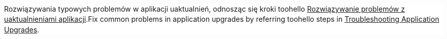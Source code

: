 <span data-ttu-id="1d0b4-196">Rozwiązywania typowych problemów w aplikacji uaktualnień, odnosząc się kroki toohello [Rozwiązywanie problemów z uaktualnieniami aplikacji](service-fabric-application-upgrade-troubleshooting.md).</span><span class="sxs-lookup"><span data-stu-id="1d0b4-196">Fix common problems in application upgrades by referring toohello steps in [Troubleshooting Application Upgrades](service-fabric-application-upgrade-troubleshooting.md).</span></span>
